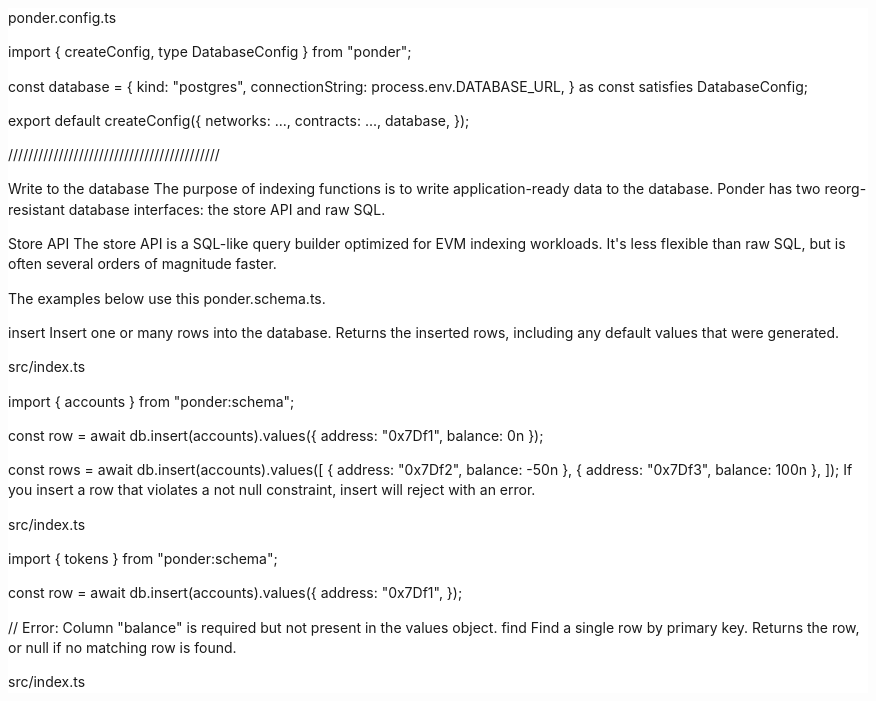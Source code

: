 ponder.config.ts

import { createConfig, type DatabaseConfig } from "ponder";
 
const database = {
  kind: "postgres",
  connectionString: process.env.DATABASE_URL,
} as const satisfies DatabaseConfig;
 
export default createConfig({
  networks: ...,
  contracts: ...,
  database,
});

//////////////////////////////////////////

Write to the database
The purpose of indexing functions is to write application-ready data to the database. Ponder has two reorg-resistant database interfaces: the store API and raw SQL.

Store API
The store API is a SQL-like query builder optimized for EVM indexing workloads. It's less flexible than raw SQL, but is often several orders of magnitude faster.

The examples below use this ponder.schema.ts.

insert
Insert one or many rows into the database. Returns the inserted rows, including any default values that were generated.

src/index.ts

import { accounts } from "ponder:schema";
 
const row = await db.insert(accounts).values({
  address: "0x7Df1", balance: 0n
});
 
const rows = await db.insert(accounts).values([
  { address: "0x7Df2", balance: -50n },
  { address: "0x7Df3", balance: 100n },
]);
If you insert a row that violates a not null constraint, insert will reject with an error.

src/index.ts

import { tokens } from "ponder:schema";
 
const row = await db.insert(accounts).values({
  address: "0x7Df1",
});
 
// Error: Column "balance" is required but not present in the values object.
find
Find a single row by primary key. Returns the row, or null if no matching row is found.

src/index.ts
